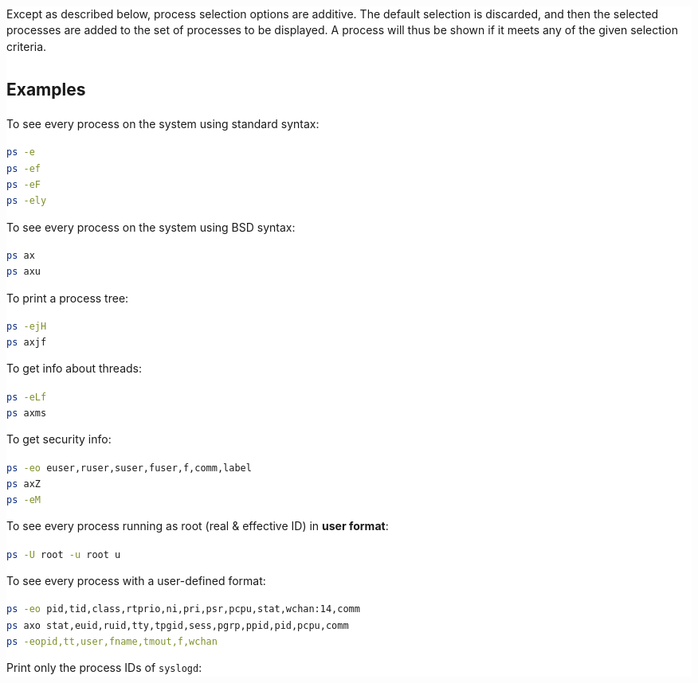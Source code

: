 Except as described below, process selection options are additive. The default selection is discarded, and then the selected processes are added to the set of processes to be displayed. A process will thus be shown if it meets any of the given selection criteria.

## Examples

To see every process on the system using standard syntax:

```bash
ps -e
ps -ef
ps -eF
ps -ely
```

To see every process on the system using BSD syntax:

```bash
ps ax
ps axu
```

To print a process tree:

```bash
ps -ejH
ps axjf
```

To get info about threads:

```bash
ps -eLf
ps axms
```

To get security info:

```bash
ps -eo euser,ruser,suser,fuser,f,comm,label
ps axZ
ps -eM
```

To see every process running as root (real & effective ID) in **user format**:

```bash
ps -U root -u root u
```

To see every process with a user-defined format:

```bash
ps -eo pid,tid,class,rtprio,ni,pri,psr,pcpu,stat,wchan:14,comm
ps axo stat,euid,ruid,tty,tpgid,sess,pgrp,ppid,pid,pcpu,comm
ps -eopid,tt,user,fname,tmout,f,wchan
```

Print only the process IDs of `syslogd`:
